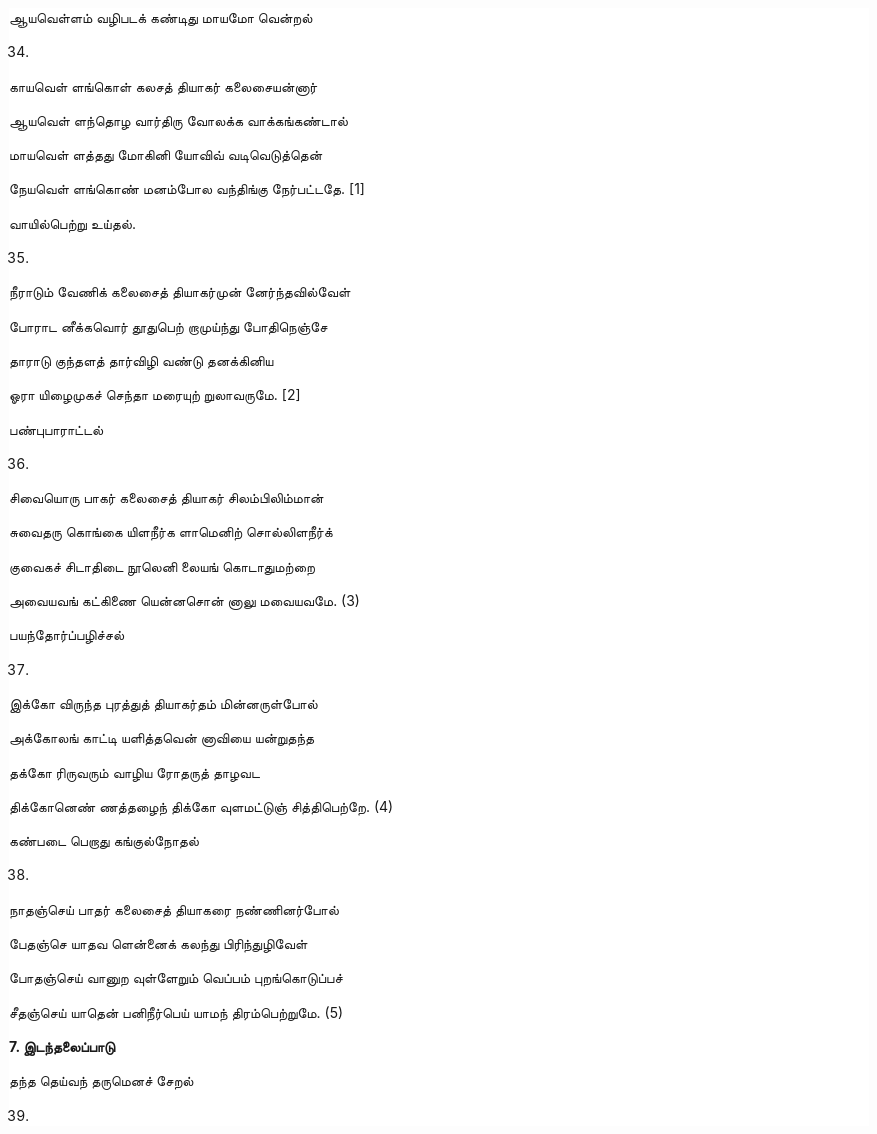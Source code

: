 ஆயவெள்ளம் வழிபடக் கண்டிது மாயமோ வென்றல்  

34.  

காயவெள் ளங்கொள் கலசத் தியாகர் கலைசையன்னார்  

ஆயவெள் ளந்தொழ வார்திரு வோலக்க வாக்கங்கண்டால்  

மாயவெள் ளத்தது மோகினி யோவிவ் வடிவெடுத்தென்  

நேயவெள் ளங்கொண் மனம்போல வந்திங்கு நேர்பட்டதே. [1]  

வாயில்பெற்று உய்தல்.  

35.  

நீராடும் வேணிக் கலைசைத் தியாகர்முன் னேர்ந்தவில்வேள்  

போராட னீக்கவொர் தூதுபெற் றாமுய்ந்து போதிநெஞ்சே  

தாராடு குந்தளத் தார்விழி வண்டு தனக்கினிய  

ஓரா யிழைமுகச் செந்தா மரையுற் றுலாவருமே. [2]  

பண்புபாராட்டல்  

36.  

சிவையொரு பாகர் கலைசைத் தியாகர் சிலம்பிலிம்மான்  

சுவைதரு கொங்கை யிளநீர்க ளாமெனிற் சொல்லிளநீர்க்  

குவைகச் சிடாதிடை நூலெனி லையங் கொடாதுமற்றை  

அவையவங் கட்கிணை யென்னசொன் னாலு மவையவமே. (3)  

பயந்தோர்ப்பழிச்சல்  

37.  

இக்கோ விருந்த புரத்துத் தியாகர்தம் மின்னருள்போல்  

அக்கோலங் காட்டி யளித்தவென் னாவியை யன்றுதந்த  

தக்கோ ரிருவரும் வாழிய ரோதருத் தாழவட  

திக்கோனெண் ணத்தழைந் திக்கோ வுளமட்டுஞ் சித்திபெற்றே. (4)  

கண்படை பெறாது கங்குல்நோதல்  

38.  

நாதஞ்செய் பாதர் கலைசைத் தியாகரை நண்ணினர்போல்  

பேதஞ்செ யாதவ ளென்னைக் கலந்து பிரிந்துழிவேள்  

போதஞ்செய் வானுற வுள்ளேறும் வெப்பம் புறங்கொடுப்பச்  

சீதஞ்செய் யாதென் பனிநீர்பெய் யாமந் திரம்பெற்றுமே. (5)  

**7. இடந்தலைப்பாடு**  

தந்த தெய்வந் தருமெனச் சேறல்  

39.  
